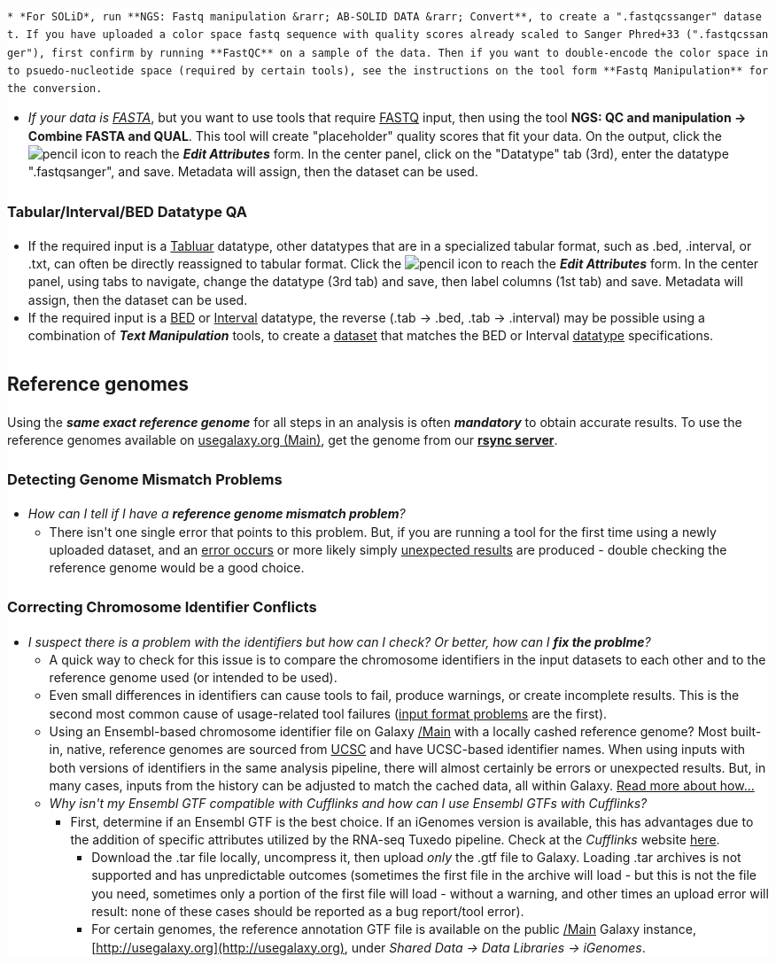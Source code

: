     * *For SOLiD*, run **NGS: Fastq manipulation &rarr; AB-SOLID DATA &rarr; Convert**, to create a ".fastqcssanger" dataset. If you have uploaded a color space fastq sequence with quality scores already scaled to Sanger Phred+33 (".fastqcssanger"), first confirm by running **FastQC** on a sample of the data. Then if you want to double-encode the color space into psuedo-nucleotide space (required by certain tools), see the instructions on the tool form **Fastq Manipulation** for the conversion. 
  * *If your data is [FASTA](/Learn/Datatypes#fasta)*, but you want to use tools that require [FASTQ](/Learn/Datatypes#fastq) input, then using the tool **NGS: QC and manipulation &rarr; Combine FASTA and QUAL**. This tool will create "placeholder" quality scores that fit your data. On the output, click the ![pencil](/src/images/Icons/pencil.png) icon to reach the ***Edit Attributes*** form. In the center panel, click on the "Datatype" tab (3rd), enter the datatype ".fastqsanger", and save. Metadata will assign, then the dataset can be used. 
### Tabular/Interval/BED Datatype QA
* If the required input is a [Tabluar](/Learn/Datatypes#tabular) datatype, other datatypes that are in a specialized tabular format, such as .bed, .interval, or .txt, can often be directly reassigned to tabular format.  Click the ![pencil](/src/images/Icons/pencil.png) icon to reach the ***Edit Attributes*** form.  In the center panel, using tabs to navigate, change the datatype (3rd tab) and save, then label columns (1st tab) and save. Metadata will assign, then the dataset can be used.
* If the required input is a [BED](/Learn/Datatypes#bed) or [Interval](/Learn/Datatypes#interval) datatype, the reverse (.tab &rarr; .bed, .tab &rarr; .interval) may be possible using a combination of ***Text Manipulation*** tools, to create a [dataset](/Learn/ManagingDatasets) that matches the BED or Interval [datatype](/Learn/Datatypes) specifications.

## Reference genomes
Using the ***same exact reference genome*** for all steps in an analysis is often ***mandatory*** to obtain accurate results. To use the reference genomes available on [usegalaxy.org (Main)](http://usegalaxy.org), get the genome from our **[rsync server](/src/Admin/UseGalaxyRsync/index.md)**.
### Detecting Genome Mismatch Problems
* *How can I tell if I have a **reference genome mismatch problem**?*
  * There isn't one single error that points to this problem. But, if you are running a tool for the first time using a newly uploaded dataset, and an [error occurs](/src/support/index.md#error_from_tools) or more likely simply [unexpected results](/src/support/index.md#interpreting_scientific_results) are produced - double checking the reference genome would be a good choice. 
### Correcting Chromosome Identifier Conflicts
* *I suspect there is a problem with the identifiers but how can I check? Or better, how can I __fix the problme__?*
  * A quick way to check for this issue is to compare the chromosome identifiers in the input datasets to each other and to the reference genome used (or intended to be used). 
  * Even small differences in identifiers can cause tools to fail, produce warnings, or create incomplete results. This is the second most common cause of usage-related tool failures ([input format problems](/src/support/index.md#error_from_tools) are the first).
  * Using an Ensembl-based chromosome identifier file on Galaxy [/Main](/src/Main/index.md) with a locally cashed reference genome? Most built-in, native, reference genomes are sourced from [UCSC](http://genome.ucsc.edu) and have UCSC-based identifier names. When using inputs with both versions of identifiers in the same analysis pipeline, there will almost certainly be errors or unexpected results. But, in many cases, inputs from the history can be adjusted to match the cached data, all within Galaxy. [Read more about how...](/src/support/ChromIdentifiers/index.md)
  * *Why isn't my Ensembl GTF compatible with Cufflinks and how can I use Ensembl GTFs with Cufflinks?*
    * First, determine if an Ensembl GTF is the best choice. If an iGenomes version is available, this has advantages due to the addition of specific attributes utilized by the RNA-seq Tuxedo pipeline. Check at the *Cufflinks* website [here](http://cufflinks.cbcb.umd.edu/igenomes.html). 
      * Download the .tar file locally, uncompress it, then upload *only* the .gtf file to Galaxy. Loading .tar archives is not supported and has unpredictable outcomes (sometimes the first file in the archive will load - but this is not the file you need, sometimes only a portion of the first file will load - without a warning, and other times an upload error will result: none of these cases should be reported as a bug report/tool error).
      * For certain genomes, the reference annotation GTF file is available on the public [/Main](/src/Main/index.md) Galaxy instance, [http://usegalaxy.org](http://usegalaxy.org), under *Shared Data -> Data Libraries -> iGenomes*. 